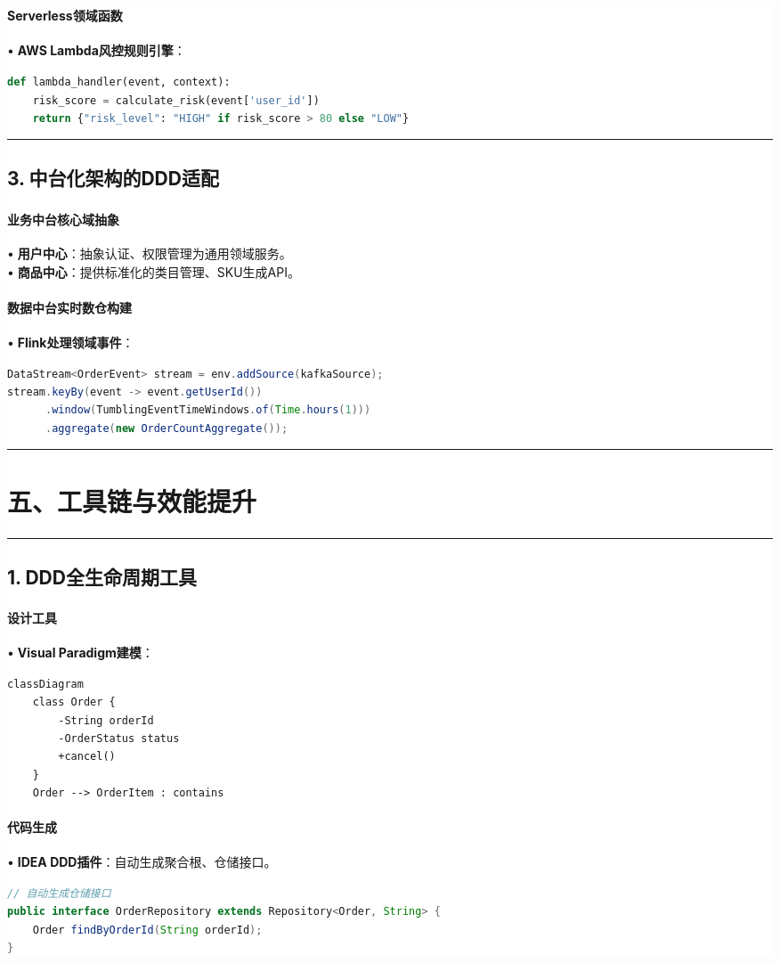 #### **Serverless领域函数**  
• **AWS Lambda风控规则引擎**：  
  ```python  
  def lambda_handler(event, context):  
      risk_score = calculate_risk(event['user_id'])  
      return {"risk_level": "HIGH" if risk_score > 80 else "LOW"}  
  ```

---

## **3. 中台化架构的DDD适配**  

#### **业务中台核心域抽象**  
• **用户中心**：抽象认证、权限管理为通用领域服务。  
• **商品中心**：提供标准化的类目管理、SKU生成API。  

#### **数据中台实时数仓构建**  
• **Flink处理领域事件**：  
  ```java  
  DataStream<OrderEvent> stream = env.addSource(kafkaSource);  
  stream.keyBy(event -> event.getUserId())  
        .window(TumblingEventTimeWindows.of(Time.hours(1)))  
        .aggregate(new OrderCountAggregate());  
  ```

---

# **五、工具链与效能提升**  

---

## **1. DDD全生命周期工具**  

#### **设计工具**  
• **Visual Paradigm建模**：  
  ```mermaid  
  classDiagram  
      class Order {  
          -String orderId  
          -OrderStatus status  
          +cancel()  
      }  
      Order --> OrderItem : contains  
  ```

#### **代码生成**  
• **IDEA DDD插件**：自动生成聚合根、仓储接口。  
  ```java  
  // 自动生成仓储接口  
  public interface OrderRepository extends Repository<Order, String> {  
      Order findByOrderId(String orderId);  
  }  
  ```
